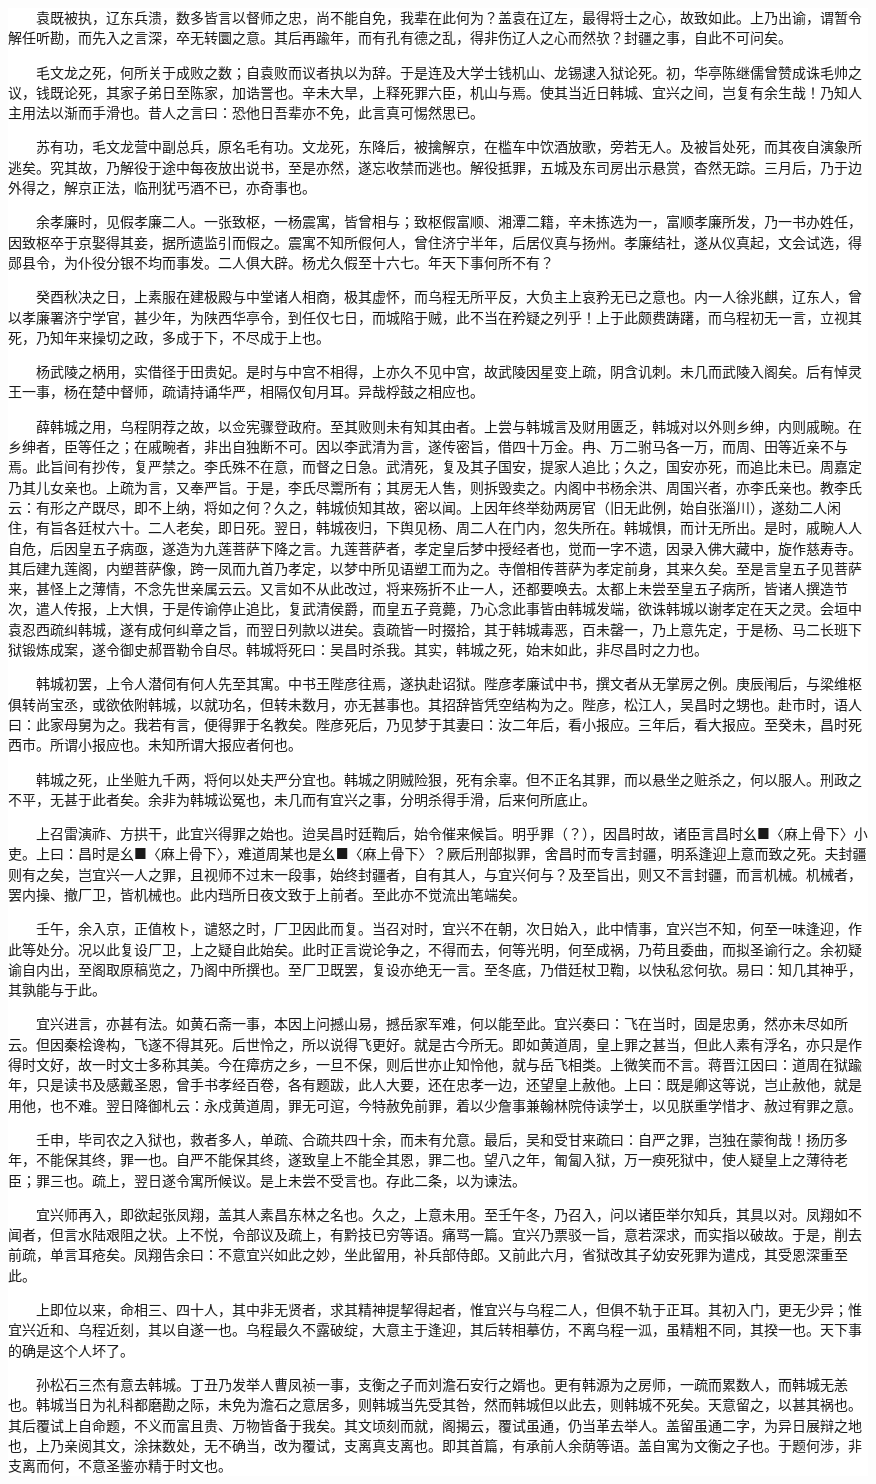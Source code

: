 　　袁既被执，辽东兵溃，数多皆言以督师之忠，尚不能自免，我辈在此何为？盖袁在辽左，最得将士之心，故致如此。上乃出谕，谓暂令解任听勘，而先入之言深，卒无转圜之意。其后再踰年，而有孔有德之乱，得非伤辽人之心而然欤？封疆之事，自此不可问矣。

　　毛文龙之死，何所关于成败之数；自袁败而议者执以为辞。于是连及大学士钱机山、龙锡逮入狱论死。初，华亭陈继儒曾赞成诛毛帅之议，钱既论死，其家子弟日至陈家，加诰詈也。辛未大旱，上释死罪六臣，机山与焉。使其当近日韩城、宜兴之间，岂复有余生哉！乃知人主用法以渐而手滑也。昔人之言曰：恐他日吾辈亦不免，此言真可惕然思已。

　　苏有功，毛文龙营中副总兵，原名毛有功。文龙死，东降后，被擒解京，在槛车中饮酒放歌，旁若无人。及被旨处死，而其夜自演象所逃矣。究其故，乃解役于途中每夜放出说书，至是亦然，遂忘收禁而逃也。解役抵罪，五城及东司房出示悬赏，杳然无踪。三月后，乃于边外得之，解京正法，临刑犹丐酒不已，亦奇事也。

　　余孝廉时，见假孝廉二人。一张致枢，一杨震寓，皆曾相与；致枢假富顺、湘潭二籍，辛未拣选为一，富顺孝廉所发，乃一书办姓任，因致枢卒于京娶得其妾，据所遗监引而假之。震寓不知所假何人，曾住济宁半年，后居仪真与扬州。孝廉结社，遂从仪真起，文会试选，得郧县令，为仆役分银不均而事发。二人俱大辟。杨尤久假至十六七。年天下事何所不有？

　　癸酉秋决之日，上素服在建极殿与中堂诸人相商，极其虚怀，而乌程无所平反，大负主上哀矜无已之意也。内一人徐兆麒，辽东人，曾以孝廉署济宁学官，甚少年，为陕西华亭令，到任仅七日，而城陷于贼，此不当在矜疑之列乎！上于此颇费踌躇，而乌程初无一言，立视其死，乃知年来操切之政，多成于下，不尽成于上也。

　　杨武陵之柄用，实借径于田贵妃。是时与中宫不相得，上亦久不见中宫，故武陵因星变上疏，阴含讥刺。未几而武陵入阁矣。后有悼灵王一事，杨在楚中督师，疏请持诵华严，相隔仅旬月耳。异哉桴鼓之相应也。

　　薛韩城之用，乌程阴荐之故，以佥宪骤登政府。至其败则未有知其由者。上尝与韩城言及财用匮乏，韩城对以外则乡绅，内则戚畹。在乡绅者，臣等任之；在戚畹者，非出自独断不可。因以李武清为言，遂传密旨，借四十万金。冉、万二驸马各一万，而周、田等近亲不与焉。此旨间有抄传，复严禁之。李氏殊不在意，而督之日急。武清死，复及其子国安，提家人追比；久之，国安亦死，而追比未已。周嘉定乃其儿女亲也。上疏为言，又奉严旨。于是，李氏尽鬻所有；其房无人售，则拆毁卖之。内阁中书杨余洪、周国兴者，亦李氏亲也。教李氏云：有形之产既尽，即不上纳，将如之何？久之，韩城侦知其故，密以闻。上因年终举劾两房官（旧无此例，始自张淄川），遂劾二人闲住，有旨各廷杖六十。二人老矣，即日死。翌日，韩城夜归，下舆见杨、周二人在门内，忽失所在。韩城惧，而计无所出。是时，戚畹人人自危，后因皇五子病亟，遂造为九莲菩萨下降之言。九莲菩萨者，孝定皇后梦中授经者也，觉而一字不遗，因录入佛大藏中，旋作慈寿寺。其后建九莲阁，内塑菩萨像，跨一凤而九首乃孝定，以梦中所见语塑工而为之。寺僧相传菩萨为孝定前身，其来久矣。至是言皇五子见菩萨来，甚怪上之薄情，不念先世亲属云云。又言如不从此改过，将来殇折不止一人，还都要唤去。太都上未尝至皇五子病所，皆诸人撰造节次，遣人传报，上大惧，于是传谕停止追比，复武清侯爵，而皇五子竟薨，乃心念此事皆由韩城发端，欲诛韩城以谢孝定在天之灵。会垣中袁忍西疏纠韩城，遂有成何纠章之旨，而翌日列款以进矣。袁疏皆一时掇拾，其于韩城毒恶，百未罄一，乃上意先定，于是杨、马二长班下狱锻炼成案，遂令御史郝晋勒令自尽。韩城将死曰：吴昌时杀我。其实，韩城之死，始末如此，非尽昌时之力也。

　　韩城初罢，上令人潜伺有何人先至其寓。中书王陛彦往焉，遂执赴诏狱。陛彦孝廉试中书，撰文者从无掌房之例。庚辰闱后，与梁维枢俱转尚宝丞，或欲依附韩城，以就功名，但转未数月，亦无甚事也。其招辞皆凭空结构为之。陛彦，松江人，吴昌时之甥也。赴市时，语人曰：此家母舅为之。我若有言，便得罪于名教矣。陛彦死后，乃见梦于其妻曰：汝二年后，看小报应。三年后，看大报应。至癸未，昌时死西市。所谓小报应也。未知所谓大报应者何也。

　　韩城之死，止坐赃九千两，将何以处夫严分宜也。韩城之阴贼险狠，死有余辜。但不正名其罪，而以悬坐之赃杀之，何以服人。刑政之不平，无甚于此者矣。余非为韩城讼冤也，未几而有宜兴之事，分明杀得手滑，后来何所底止。

　　上召雷演祚、方拱干，此宜兴得罪之始也。迨吴昌时廷鞫后，始令催来候旨。明乎罪（？），因昌时故，诸臣言昌时幺■〈麻上骨下〉小吏。上曰：昌时是幺■〈麻上骨下〉，难道周某也是幺■〈麻上骨下〉？厥后刑部拟罪，舍昌时而专言封疆，明系逢迎上意而致之死。夫封疆则有之矣，岂宜兴一人之罪，且视师不过末一段事，始终封疆者，自有其人，与宜兴何与？及至旨出，则又不言封疆，而言机械。机械者，罢内操、撤厂卫，皆机械也。此内珰所日夜文致于上前者。至此亦不觉流出笔端矣。

　　壬午，余入京，正值枚卜，谴怒之时，厂卫因此而复。当召对时，宜兴不在朝，次日始入，此中情事，宜兴岂不知，何至一味逢迎，作此等处分。况以此复设厂卫，上之疑自此始矣。此时正言谠论争之，不得而去，何等光明，何至成祸，乃苟且委曲，而拟圣谕行之。余初疑谕自内出，至阁取原稿览之，乃阁中所撰也。至厂卫既罢，复设亦绝无一言。至冬底，乃借廷杖卫鞫，以快私忿何欤。易曰：知几其神乎，其孰能与于此。

　　宜兴进言，亦甚有法。如黄石斋一事，本因上问撼山易，撼岳家军难，何以能至此。宜兴奏曰：飞在当时，固是忠勇，然亦未尽如所云。但因秦桧谗构，飞遂不得其死。后世怜之，所以说得飞更好。就是古今所无。即如黄道周，皇上罪之甚当，但此人素有浮名，亦只是作得时文好，故一时文士多称其美。今在瘴疠之乡，一旦不保，则后世亦止知怜他，就与岳飞相类。上微笑而不言。蒋晋江因曰：道周在狱踰年，只是读书及感戴圣恩，曾手书孝经百卷，各有题跋，此人大要，还在忠孝一边，还望皇上赦他。上曰：既是卿这等说，岂止赦他，就是用他，也不难。翌日降御札云：永戍黄道周，罪无可逭，今特赦免前罪，着以少詹事兼翰林院侍读学士，以见朕重学惜才、赦过宥罪之意。

　　壬申，毕司农之入狱也，救者多人，单疏、合疏共四十余，而未有允意。最后，吴和受甘来疏曰：自严之罪，岂独在蒙徇哉！扬历多年，不能保其终，罪一也。自严不能保其终，遂致皇上不能全其恩，罪二也。望八之年，匍匐入狱，万一瘐死狱中，使人疑皇上之薄待老臣；罪三也。疏上，翌日遂令寓所候议。是上未尝不受言也。存此二条，以为谏法。

　　宜兴师再入，即欲起张凤翔，盖其人素昌东林之名也。久之，上意未用。至壬午冬，乃召入，问以诸臣举尔知兵，其具以对。凤翔如不闻者，但言水陆艰阻之状。上不悦，令部议及疏上，有黔技已穷等语。痛骂一篇。宜兴乃票驳一旨，意若深求，而实指以破故。于是，削去前疏，单言耳疮矣。凤翔告余曰：不意宜兴如此之妙，坐此留用，补兵部侍郎。又前此六月，省狱改其子幼安死罪为遣戍，其受恩深重至此。

　　上即位以来，命相三、四十人，其中非无贤者，求其精神提挈得起者，惟宜兴与乌程二人，但俱不轨于正耳。其初入门，更无少异；惟宜兴近和、乌程近刻，其以自遂一也。乌程最久不露破绽，大意主于逢迎，其后转相摹仿，不离乌程一泒，虽精粗不同，其揆一也。天下事的确是这个人坏了。

　　孙松石三杰有意去韩城。丁丑乃发举人曹凤祯一事，支衡之子而刘澹石安行之婿也。更有韩源为之房师，一疏而累数人，而韩城无恙也。韩城当日为礼科都磨勘之际，未免为澹石之意居多，则韩城当先受其咎，然而韩城但以此去，则韩城不死矣。天意留之，以甚其祸也。其后覆试上自命题，不义而富且贵、万物皆备于我矣。其文顷刻而就，阁揭云，覆试虽通，仍当革去举人。盖留虽通二字，为异日展辩之地也，上乃亲阅其文，涂抹数处，无不确当，改为覆试，支离真支离也。即其首篇，有承前人余荫等语。盖自寓为文衡之子也。于题何涉，非支离而何，不意圣鉴亦精于时文也。
